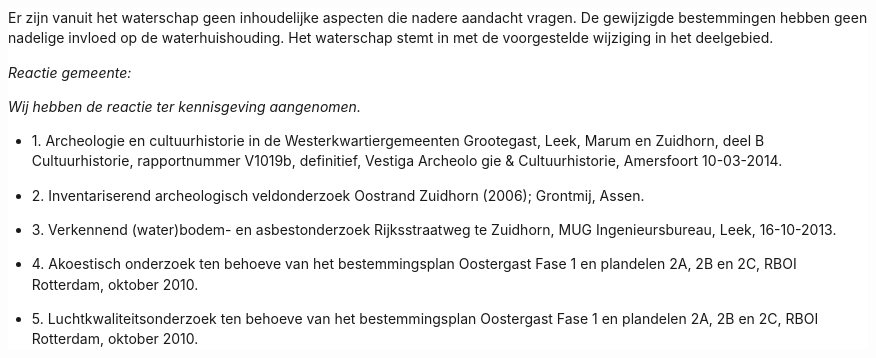 Er zijn vanuit het waterschap geen inhoudelijke aspecten die nadere aandacht vragen. De gewijzigde bestemmingen hebben geen nadelige invloed op de waterhuishouding. Het waterschap stemt in met de voorgestelde wijziging in het deelgebied.

*Reactie gemeente:*

*Wij hebben de reactie ter kennisgeving aangenomen.*

* 1\. Archeologie en cultuurhistorie in de Westerkwartiergemeenten Grootegast, Leek, Marum en Zuidhorn, deel B Cultuurhistorie, rapportnummer V1019b, definitief, Vestiga Archeolo gie \& Cultuurhistorie, Amersfoort 10\-03\-2014\.

* 2\. Inventariserend archeologisch veldonderzoek Oostrand Zuidhorn (2006\); Grontmij, Assen.

* 3\. Verkennend (water)bodem\- en asbestonderzoek Rijksstraatweg te Zuidhorn, MUG Ingenieursbureau, Leek, 16\-10\-2013\.

* 4\. Akoestisch onderzoek ten behoeve van het bestemmingsplan Oostergast Fase 1 en plandelen 2A, 2B en 2C, RBOI Rotterdam, oktober 2010\.

* 5\. Luchtkwaliteitsonderzoek ten behoeve van het bestemmingsplan Oostergast Fase 1 en plandelen 2A, 2B en 2C, RBOI Rotterdam, oktober 2010\.